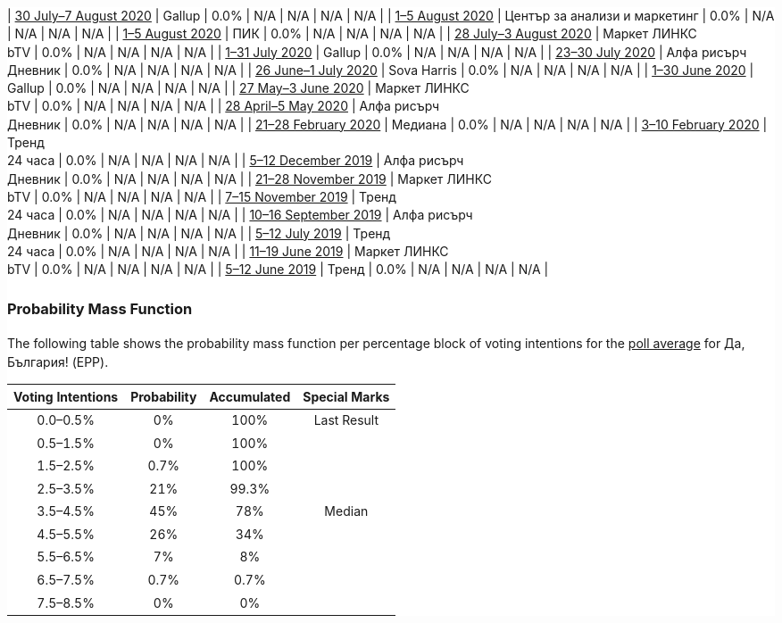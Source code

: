| [30 July–7 August 2020](2020-08-07-Gallup.html) | Gallup | 0.0% | N/A | N/A | N/A | N/A |
| [1–5 August 2020](2020-08-05-Центързаанализиимаркетинг.html) | Център за анализи и маркетинг | 0.0% | N/A | N/A | N/A | N/A |
| [1–5 August 2020](2020-08-05-ПИК.html) | ПИК | 0.0% | N/A | N/A | N/A | N/A |
| [28 July–3 August 2020](2020-08-03-МаркетЛИНКС.html) | Маркет ЛИНКС <br> bTV | 0.0% | N/A | N/A | N/A | N/A |
| [1–31 July 2020](2020-07-31-Gallup.html) | Gallup | 0.0% | N/A | N/A | N/A | N/A |
| [23–30 July 2020](2020-07-30-Алфарисърч.html) | Алфа рисърч <br> Дневник | 0.0% | N/A | N/A | N/A | N/A |
| [26 June–1 July 2020](2020-07-01-SovaHarris.html) | Sova Harris | 0.0% | N/A | N/A | N/A | N/A |
| [1–30 June 2020](2020-06-30-Gallup.html) | Gallup | 0.0% | N/A | N/A | N/A | N/A |
| [27 May–3 June 2020](2020-06-03-МаркетЛИНКС.html) | Маркет ЛИНКС <br> bTV | 0.0% | N/A | N/A | N/A | N/A |
| [28 April–5 May 2020](2020-05-05-Алфарисърч.html) | Алфа рисърч <br> Дневник | 0.0% | N/A | N/A | N/A | N/A |
| [21–28 February 2020](2020-02-28-Медиана.html) | Медиана | 0.0% | N/A | N/A | N/A | N/A |
| [3–10 February 2020](2020-02-10-Тренд.html) | Тренд <br> 24 часа | 0.0% | N/A | N/A | N/A | N/A |
| [5–12 December 2019](2019-12-12-Алфарисърч.html) | Алфа рисърч <br> Дневник | 0.0% | N/A | N/A | N/A | N/A |
| [21–28 November 2019](2019-11-28-МаркетЛИНКС.html) | Маркет ЛИНКС <br> bTV | 0.0% | N/A | N/A | N/A | N/A |
| [7–15 November 2019](2019-11-15-Тренд.html) | Тренд <br> 24 часа | 0.0% | N/A | N/A | N/A | N/A |
| [10–16 September 2019](2019-09-16-Алфарисърч.html) | Алфа рисърч <br> Дневник | 0.0% | N/A | N/A | N/A | N/A |
| [5–12 July 2019](2019-07-12-Тренд.html) | Тренд <br> 24 часа | 0.0% | N/A | N/A | N/A | N/A |
| [11–19 June 2019](2019-06-19-МаркетЛИНКС.html) | Маркет ЛИНКС <br> bTV | 0.0% | N/A | N/A | N/A | N/A |
| [5–12 June 2019](2019-06-12-Тренд.html) | Тренд | 0.0% | N/A | N/A | N/A | N/A |

### Probability Mass Function

The following table shows the probability mass function per percentage block of voting intentions for the [poll average](average.html) for Да, България! (EPP).

| Voting Intentions | Probability | Accumulated | Special Marks |
|:-----------------:|:-----------:|:-----------:|:-------------:|
| 0.0–0.5% | 0% | 100% | Last Result |
| 0.5–1.5% | 0% | 100% |  |
| 1.5–2.5% | 0.7% | 100% |  |
| 2.5–3.5% | 21% | 99.3% |  |
| 3.5–4.5% | 45% | 78% | Median |
| 4.5–5.5% | 26% | 34% |  |
| 5.5–6.5% | 7% | 8% |  |
| 6.5–7.5% | 0.7% | 0.7% |  |
| 7.5–8.5% | 0% | 0% |  |
